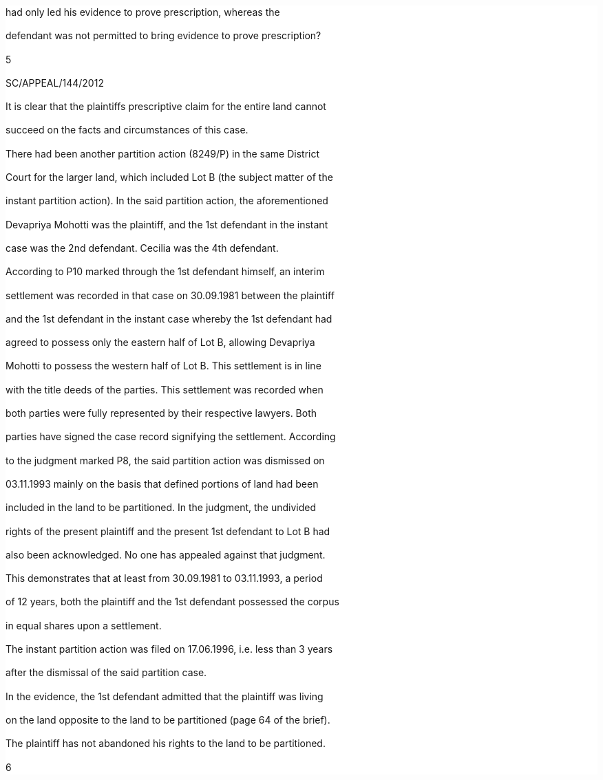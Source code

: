 had only led his evidence to prove prescription, whereas the

defendant was not permitted to bring evidence to prove prescription?

5

SC/APPEAL/144/2012

It is clear that the plaintiffs prescriptive claim for the entire land cannot

succeed on the facts and circumstances of this case.

There had been another partition action (8249/P) in the same District

Court for the larger land, which included Lot B (the subject matter of the

instant partition action). In the said partition action, the aforementioned

Devapriya Mohotti was the plaintiff, and the 1st defendant in the instant

case was the 2nd defendant. Cecilia was the 4th defendant.

According to P10 marked through the 1st defendant himself, an interim

settlement was recorded in that case on 30.09.1981 between the plaintiff

and the 1st defendant in the instant case whereby the 1st defendant had

agreed to possess only the eastern half of Lot B, allowing Devapriya

Mohotti to possess the western half of Lot B. This settlement is in line

with the title deeds of the parties. This settlement was recorded when

both parties were fully represented by their respective lawyers. Both

parties have signed the case record signifying the settlement. According

to the judgment marked P8, the said partition action was dismissed on

03.11.1993 mainly on the basis that defined portions of land had been

included in the land to be partitioned. In the judgment, the undivided

rights of the present plaintiff and the present 1st defendant to Lot B had

also been acknowledged. No one has appealed against that judgment.

This demonstrates that at least from 30.09.1981 to 03.11.1993, a period

of 12 years, both the plaintiff and the 1st defendant possessed the corpus

in equal shares upon a settlement.

The instant partition action was filed on 17.06.1996, i.e. less than 3 years

after the dismissal of the said partition case.

In the evidence, the 1st defendant admitted that the plaintiff was living

on the land opposite to the land to be partitioned (page 64 of the brief).

The plaintiff has not abandoned his rights to the land to be partitioned.

6
